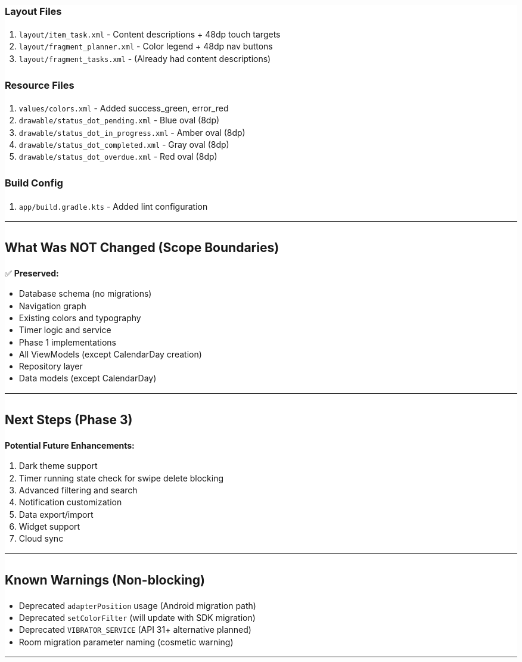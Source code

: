 ### Layout Files
1. `layout/item_task.xml` - Content descriptions + 48dp touch targets
2. `layout/fragment_planner.xml` - Color legend + 48dp nav buttons
3. `layout/fragment_tasks.xml` - (Already had content descriptions)

### Resource Files
1. `values/colors.xml` - Added success_green, error_red
2. `drawable/status_dot_pending.xml` - Blue oval (8dp)
3. `drawable/status_dot_in_progress.xml` - Amber oval (8dp)
4. `drawable/status_dot_completed.xml` - Gray oval (8dp)
5. `drawable/status_dot_overdue.xml` - Red oval (8dp)

### Build Config
1. `app/build.gradle.kts` - Added lint configuration

---

## What Was NOT Changed (Scope Boundaries)

✅ **Preserved:**
- Database schema (no migrations)
- Navigation graph
- Existing colors and typography
- Timer logic and service
- Phase 1 implementations
- All ViewModels (except CalendarDay creation)
- Repository layer
- Data models (except CalendarDay)

---

## Next Steps (Phase 3)

**Potential Future Enhancements:**
1. Dark theme support
2. Timer running state check for swipe delete blocking
3. Advanced filtering and search
4. Notification customization
5. Data export/import
6. Widget support
7. Cloud sync

---

## Known Warnings (Non-blocking)

- Deprecated `adapterPosition` usage (Android migration path)
- Deprecated `setColorFilter` (will update with SDK migration)
- Deprecated `VIBRATOR_SERVICE` (API 31+ alternative planned)
- Room migration parameter naming (cosmetic warning)

---